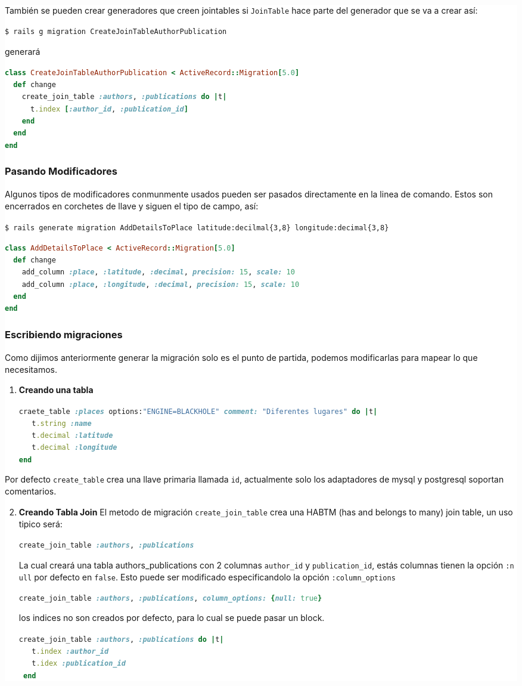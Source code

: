 También se pueden crear generadores que creen jointables si `JoinTable` hace parte del generador que se va a crear así:
```
$ rails g migration CreateJoinTableAuthorPublication
```
generará
```ruby
class CreateJoinTableAuthorPublication < ActiveRecord::Migration[5.0]
  def change
    create_join_table :authors, :publications do |t|
      t.index [:author_id, :publication_id]
    end
  end
end      
```

### **Pasando Modificadores**
Algunos tipos de modificadores conmunmente usados pueden ser pasados directamente en la linea de comando. Estos son encerrados en corchetes de llave y siguen el tipo de campo, así:
```
$ rails generate migration AddDetailsToPlace latitude:decilmal{3,8} longitude:decimal{3,8}
```

```ruby
class AddDetailsToPlace < ActiveRecord::Migration[5.0]
  def change
    add_column :place, :latitude, :decimal, precision: 15, scale: 10
    add_column :place, :longitude, :decimal, precision: 15, scale: 10
  end
end
```

### **Escribiendo migraciones**
Como dijimos anteriormente generar la migración solo es el punto de partida, podemos modificarlas para mapear lo que necesitamos.

1. **Creando una tabla**
   ```ruby
   craete_table :places options:"ENGINE=BLACKHOLE" comment: "Diferentes lugares" do |t|
      t.string :name
      t.decimal :latitude
      t.decimal :longitude
   end
   ```
  Por defecto `create_table` crea una llave primaria llamada `id`, actualmente solo los adaptadores de mysql y postgresql soportan comentarios.

2. **Creando Tabla Join**
   El metodo de migración `create_join_table` crea una HABTM (has and belongs to many) join table, un uso tipico será:
   ```ruby
   create_join_table :authors, :publications
   ```
   La cual creará una tabla authors_publications con 2 columnas `author_id` y `publication_id`, estás columnas tienen la opción `:null` por defecto en `false`. Esto puede ser modificado especificandolo la opción  `:column_options` 
   ```ruby
   create_join_table :authors, :publications, column_options: {null: true}
   ```
   los indices no son creados por defecto, para lo cual se puede pasar un block.
   ```ruby
   create_join_table :authors, :publications do |t|
      t.index :author_id
      t.idex :publication_id
    end
   ```
